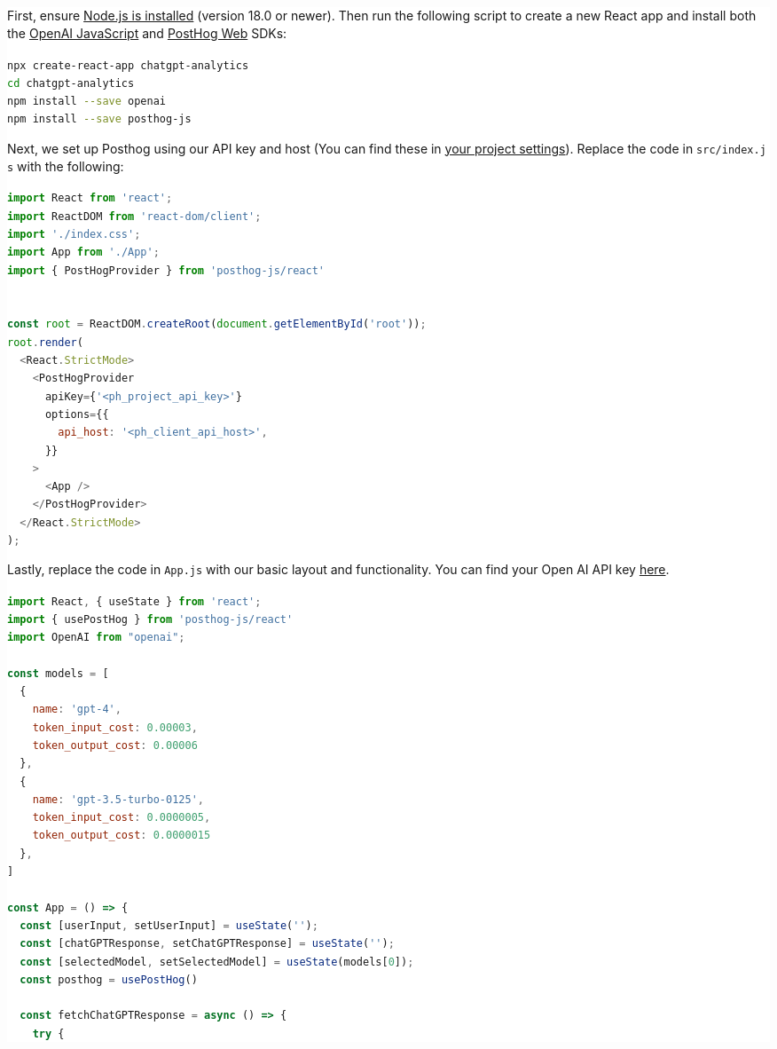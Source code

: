 First, ensure [Node.js is installed](https://nodejs.dev/en/learn/how-to-install-nodejs/) (version 18.0 or newer). Then run the following script to create a new React app and install both the [OpenAI JavaScript](https://platform.openai.com/docs/libraries/typescript-javascript-library) and [PostHog Web](/docs/libraries/js) SDKs:

```bash
npx create-react-app chatgpt-analytics
cd chatgpt-analytics
npm install --save openai
npm install --save posthog-js
```

Next, we set up Posthog using our API key and host (You can find these in [your project settings](https://us.posthog.com/settings/project)). Replace the code in `src/index.js` with the following:

```js file=src/index.js
import React from 'react';
import ReactDOM from 'react-dom/client';
import './index.css';
import App from './App';
import { PostHogProvider } from 'posthog-js/react'


const root = ReactDOM.createRoot(document.getElementById('root'));
root.render(
  <React.StrictMode>
    <PostHogProvider 
      apiKey={'<ph_project_api_key>'}
      options={{
        api_host: '<ph_client_api_host>',
      }}
    >
      <App />
    </PostHogProvider>
  </React.StrictMode>
);
```

Lastly, replace the code in `App.js` with our basic layout and functionality. You can find your Open AI API key [here](https://platform.openai.com/api-keys).

```js file=src/App.js
import React, { useState } from 'react';
import { usePostHog } from 'posthog-js/react'
import OpenAI from "openai";

const models = [
  {
    name: 'gpt-4',
    token_input_cost: 0.00003,
    token_output_cost: 0.00006
  },
  {
    name: 'gpt-3.5-turbo-0125',
    token_input_cost: 0.0000005,
    token_output_cost: 0.0000015
  },
]

const App = () => {
  const [userInput, setUserInput] = useState('');
  const [chatGPTResponse, setChatGPTResponse] = useState('');
  const [selectedModel, setSelectedModel] = useState(models[0]);
  const posthog = usePostHog()

  const fetchChatGPTResponse = async () => {
    try {
```
